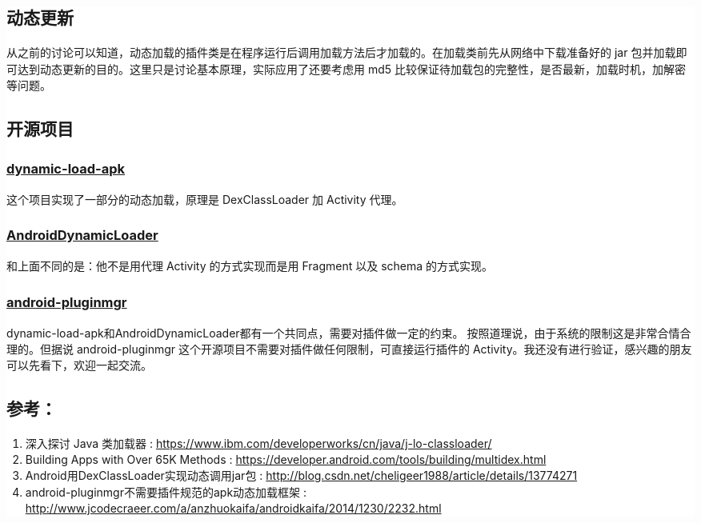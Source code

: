 ## 动态更新
从之前的讨论可以知道，动态加载的插件类是在程序运行后调用加载方法后才加载的。在加载类前先从网络中下载准备好的 jar 包并加载即可达到动态更新的目的。这里只是讨论基本原理，实际应用了还要考虑用 md5 比较保证待加载包的完整性，是否最新，加载时机，加解密等问题。

## 开源项目
### [dynamic-load-apk](https://github.com/singwhatiwanna/dynamic-load-apk)
这个项目实现了一部分的动态加载，原理是 DexClassLoader 加 Activity 代理。

### [AndroidDynamicLoader](https://github.com/mmin18/AndroidDynamicLoader)
和上面不同的是：他不是用代理 Activity 的方式实现而是用 Fragment 以及 schema 的方式实现。

### [android-pluginmgr](https://github.com/houkx/android-pluginmgr/)
dynamic-load-apk和AndroidDynamicLoader都有一个共同点，需要对插件做一定的约束。
按照道理说，由于系统的限制这是非常合情合理的。但据说 android-pluginmgr 这个开源项目不需要对插件做任何限制，可直接运行插件的 Activity。我还没有进行验证，感兴趣的朋友可以先看下，欢迎一起交流。

## 参考：
1. 深入探讨 Java 类加载器 : https://www.ibm.com/developerworks/cn/java/j-lo-classloader/
1. Building Apps with Over 65K Methods : https://developer.android.com/tools/building/multidex.html
1. Android用DexClassLoader实现动态调用jar包 : http://blog.csdn.net/cheligeer1988/article/details/13774271
1. android-pluginmgr不需要插件规范的apk动态加载框架 : http://www.jcodecraeer.com/a/anzhuokaifa/androidkaifa/2014/1230/2232.html
